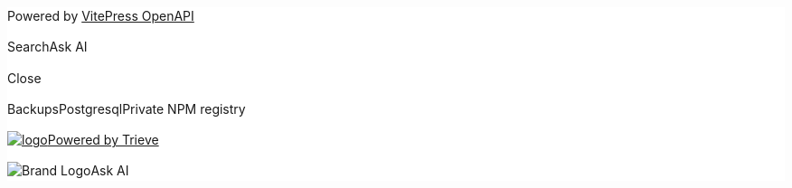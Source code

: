 Powered by [VitePress OpenAPI](https://github.com/enzonotario/vitepress-openapi)

SearchAsk AI

Close

BackupsPostgresqlPrivate NPM registry

[![logo](https://cdn.trieve.ai/favicon.ico)Powered by Trieve](https://trieve.ai/)

![Brand Logo](https://coolify.io/docs/coolify-logo-transparent.png)Ask AI